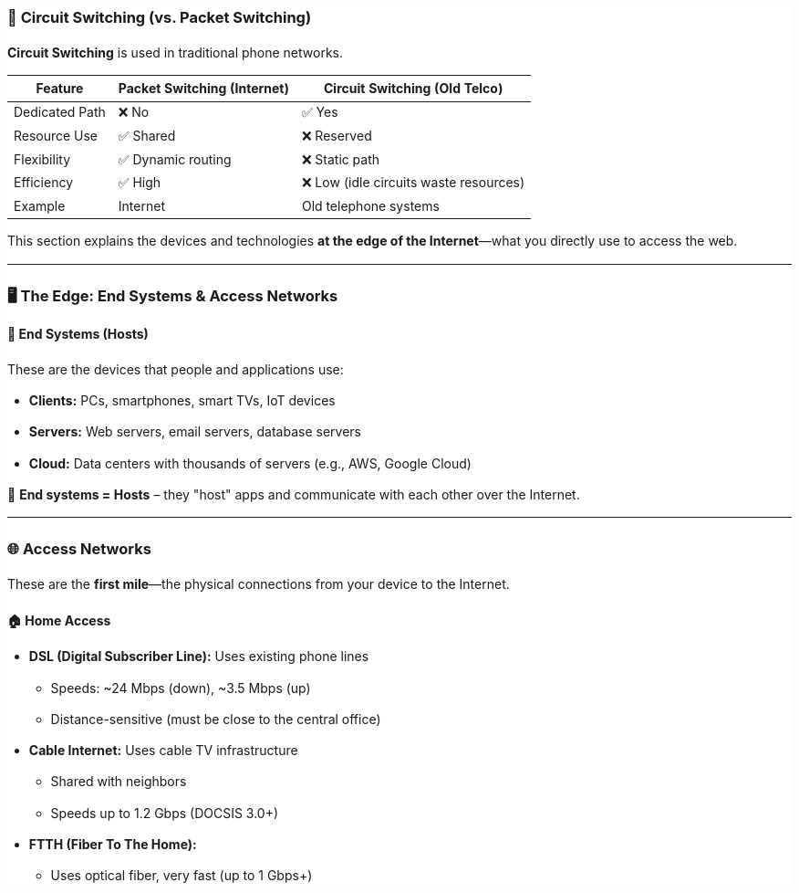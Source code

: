 ### 🧠 **Circuit Switching (vs. Packet Switching)**

**Circuit Switching** is used in traditional phone networks.

|Feature|Packet Switching (Internet)|Circuit Switching (Old Telco)|
|---|---|---|
|Dedicated Path|❌ No|✅ Yes|
|Resource Use|✅ Shared|❌ Reserved|
|Flexibility|✅ Dynamic routing|❌ Static path|
|Efficiency|✅ High|❌ Low (idle circuits waste resources)|
|Example|Internet|Old telephone systems|

This section explains the devices and technologies **at the edge of the Internet**—what you directly use to access the web.

---

### 🖥️ **The Edge: End Systems & Access Networks**

#### 🔸 **End Systems (Hosts)**

These are the devices that people and applications use:

- **Clients:** PCs, smartphones, smart TVs, IoT devices
    
- **Servers:** Web servers, email servers, database servers
    
- **Cloud:** Data centers with thousands of servers (e.g., AWS, Google Cloud)
    

📌 **End systems = Hosts** – they "host" apps and communicate with each other over the Internet.

---

### 🌐 **Access Networks**

These are the **first mile**—the physical connections from your device to the Internet.

#### 🏠 **Home Access**

- **DSL (Digital Subscriber Line):** Uses existing phone lines
    
    - Speeds: ~24 Mbps (down), ~3.5 Mbps (up)
        
    - Distance-sensitive (must be close to the central office)
        
- **Cable Internet:** Uses cable TV infrastructure
    
    - Shared with neighbors
        
    - Speeds up to 1.2 Gbps (DOCSIS 3.0+)
        
- **FTTH (Fiber To The Home):**
    
    - Uses optical fiber, very fast (up to 1 Gbps+)
        
